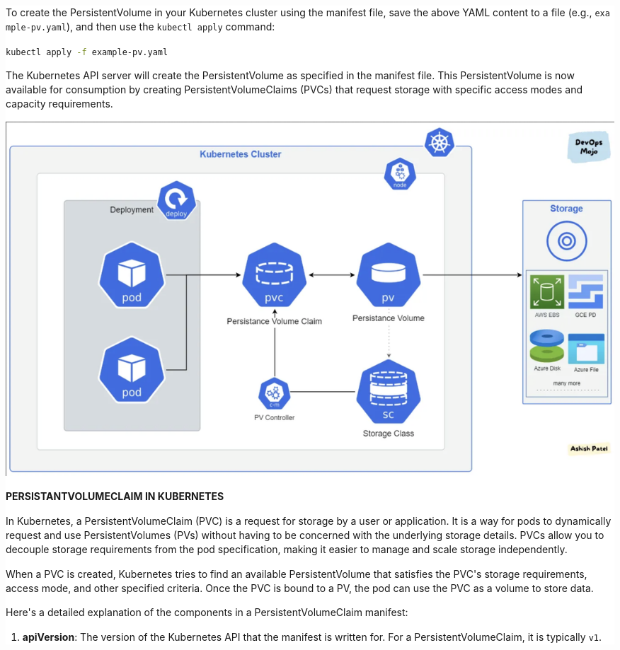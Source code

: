 To create the PersistentVolume in your Kubernetes cluster using the manifest file, save the above YAML content to a file (e.g., `example-pv.yaml`), and then use the `kubectl apply` command:

```bash
kubectl apply -f example-pv.yaml
```

The Kubernetes API server will create the PersistentVolume as specified in the manifest file. This PersistentVolume is now available for consumption by creating PersistentVolumeClaims (PVCs) that request storage with specific access modes and capacity requirements.

![alt text](https://github.com/plaethos09/Devops_notes/blob/main/img/Screenshot%202023-08-01%20at%2012.17.08%20AM.png)


**PERSISTANTVOLUMECLAIM IN KUBERNETES**

In Kubernetes, a PersistentVolumeClaim (PVC) is a request for storage by a user or application. It is a way for pods to dynamically request and use PersistentVolumes (PVs) without having to be concerned with the underlying storage details. PVCs allow you to decouple storage requirements from the pod specification, making it easier to manage and scale storage independently.

When a PVC is created, Kubernetes tries to find an available PersistentVolume that satisfies the PVC's storage requirements, access mode, and other specified criteria. Once the PVC is bound to a PV, the pod can use the PVC as a volume to store data.

Here's a detailed explanation of the components in a PersistentVolumeClaim manifest:

1. **apiVersion**: The version of the Kubernetes API that the manifest is written for. For a PersistentVolumeClaim, it is typically `v1`.
